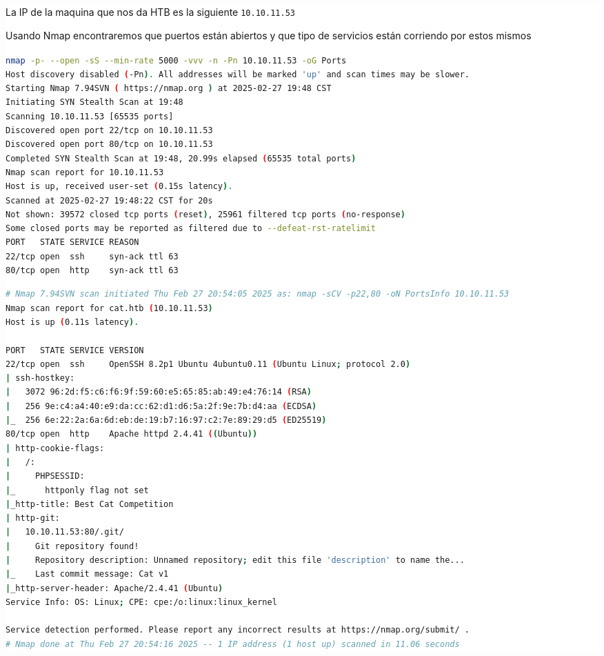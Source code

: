 La IP de la maquina que nos da HTB es la siguiente `10.10.11.53`

Usando Nmap encontraremos que puertos están abiertos y que tipo de servicios están corriendo por estos mismos 

```bash 
nmap -p- --open -sS --min-rate 5000 -vvv -n -Pn 10.10.11.53 -oG Ports
Host discovery disabled (-Pn). All addresses will be marked 'up' and scan times may be slower.
Starting Nmap 7.94SVN ( https://nmap.org ) at 2025-02-27 19:48 CST
Initiating SYN Stealth Scan at 19:48
Scanning 10.10.11.53 [65535 ports]
Discovered open port 22/tcp on 10.10.11.53
Discovered open port 80/tcp on 10.10.11.53
Completed SYN Stealth Scan at 19:48, 20.99s elapsed (65535 total ports)
Nmap scan report for 10.10.11.53
Host is up, received user-set (0.15s latency).
Scanned at 2025-02-27 19:48:22 CST for 20s
Not shown: 39572 closed tcp ports (reset), 25961 filtered tcp ports (no-response)
Some closed ports may be reported as filtered due to --defeat-rst-ratelimit
PORT   STATE SERVICE REASON
22/tcp open  ssh     syn-ack ttl 63
80/tcp open  http    syn-ack ttl 63
```

```bash 
# Nmap 7.94SVN scan initiated Thu Feb 27 20:54:05 2025 as: nmap -sCV -p22,80 -oN PortsInfo 10.10.11.53
Nmap scan report for cat.htb (10.10.11.53)
Host is up (0.11s latency).

PORT   STATE SERVICE VERSION
22/tcp open  ssh     OpenSSH 8.2p1 Ubuntu 4ubuntu0.11 (Ubuntu Linux; protocol 2.0)
| ssh-hostkey: 
|   3072 96:2d:f5:c6:f6:9f:59:60:e5:65:85:ab:49:e4:76:14 (RSA)
|   256 9e:c4:a4:40:e9:da:cc:62:d1:d6:5a:2f:9e:7b:d4:aa (ECDSA)
|_  256 6e:22:2a:6a:6d:eb:de:19:b7:16:97:c2:7e:89:29:d5 (ED25519)
80/tcp open  http    Apache httpd 2.4.41 ((Ubuntu))
| http-cookie-flags: 
|   /: 
|     PHPSESSID: 
|_      httponly flag not set
|_http-title: Best Cat Competition
| http-git: 
|   10.10.11.53:80/.git/
|     Git repository found!
|     Repository description: Unnamed repository; edit this file 'description' to name the...
|_    Last commit message: Cat v1 
|_http-server-header: Apache/2.4.41 (Ubuntu)
Service Info: OS: Linux; CPE: cpe:/o:linux:linux_kernel

Service detection performed. Please report any incorrect results at https://nmap.org/submit/ .
# Nmap done at Thu Feb 27 20:54:16 2025 -- 1 IP address (1 host up) scanned in 11.06 seconds
```
